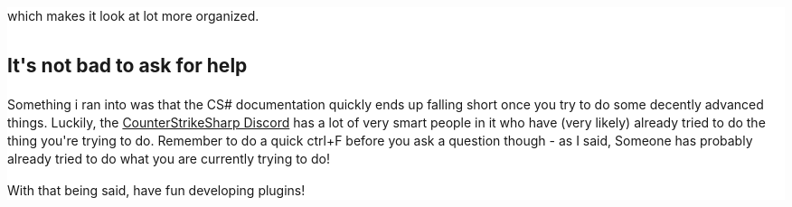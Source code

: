 which makes it look at lot more organized. 
## It's not bad to ask for help
Something i ran into was that the CS# documentation quickly ends up falling short once you try to do some decently advanced things. Luckily, the [CounterStrikeSharp Discord](https://discord.gg/8rNJBKfKTE) has a lot of very smart people in it who have (very likely) already tried to do the thing you're trying to do. Remember to do a quick ctrl+F before you ask a question though - as I said, Someone has probably already tried to do what you are currently trying to do!

With that being said, have fun developing plugins!

